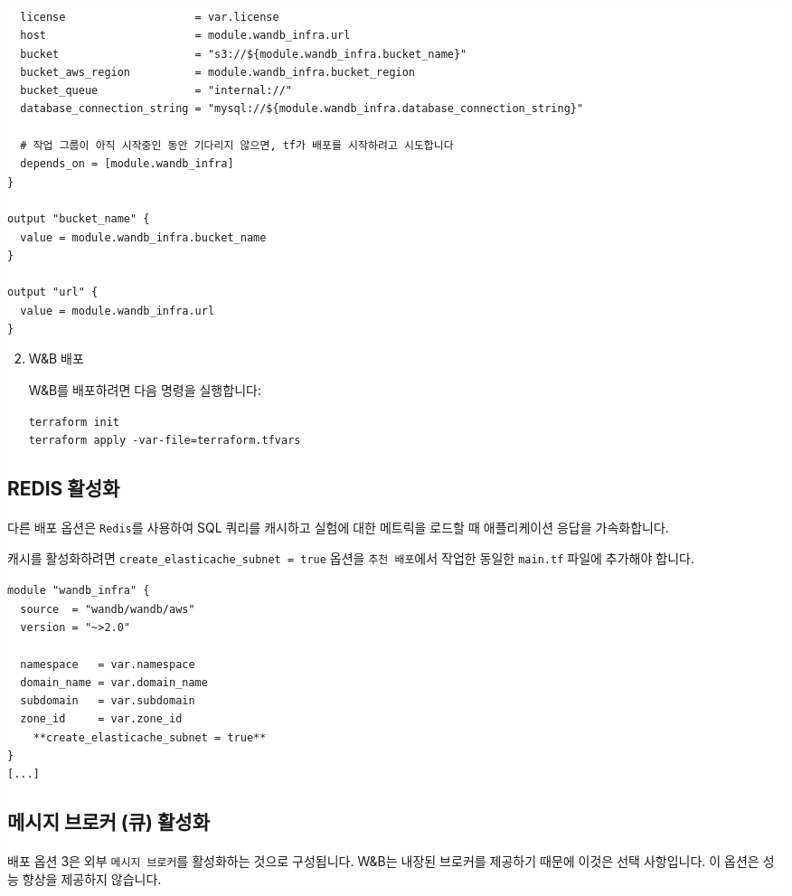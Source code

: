    ```
     license                    = var.license
     host                       = module.wandb_infra.url
     bucket                     = "s3://${module.wandb_infra.bucket_name}"
     bucket_aws_region          = module.wandb_infra.bucket_region
     bucket_queue               = "internal://"
     database_connection_string = "mysql://${module.wandb_infra.database_connection_string}"

     # 작업 그룹이 아직 시작중인 동안 기다리지 않으면, tf가 배포를 시작하려고 시도합니다
     depends_on = [module.wandb_infra]
   }

   output "bucket_name" {
     value = module.wandb_infra.bucket_name
   }

   output "url" {
     value = module.wandb_infra.url
   }
   ```

2. W&B 배포

   W&B를 배포하려면 다음 명령을 실행합니다:

   ```
   terraform init
   terraform apply -var-file=terraform.tfvars
   ```

## REDIS 활성화

다른 배포 옵션은 `Redis`를 사용하여 SQL 쿼리를 캐시하고 실험에 대한 메트릭을 로드할 때 애플리케이션 응답을 가속화합니다.

캐시를 활성화하려면 `create_elasticache_subnet = true` 옵션을 `추천 배포`에서 작업한 동일한 `main.tf` 파일에 추가해야 합니다.

```
module "wandb_infra" {
  source  = "wandb/wandb/aws"
  version = "~>2.0"

  namespace   = var.namespace
  domain_name = var.domain_name
  subdomain   = var.subdomain
  zone_id     = var.zone_id
	**create_elasticache_subnet = true**
}
[...]
```

## 메시지 브로커 (큐) 활성화

배포 옵션 3은 외부 `메시지 브로커`를 활성화하는 것으로 구성됩니다. W&B는 내장된 브로커를 제공하기 때문에 이것은 선택 사항입니다. 이 옵션은 성능 향상을 제공하지 않습니다.
